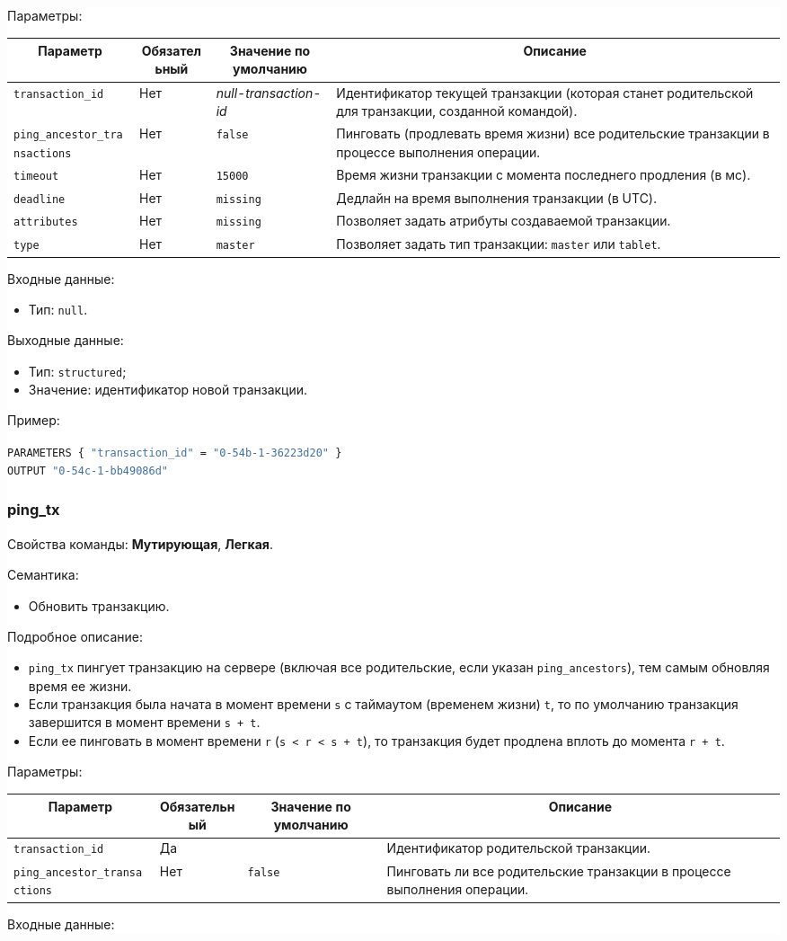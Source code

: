 Параметры:

| **Параметр**               | **Обязательный** | **Значение по умолчанию** | **Описание**                                                 |
| -------------------------- | ------------- | ------------------------- | ------------------------------------------------------------ |
| `transaction_id`             | Нет      | *null-transaction-id*     | Идентификатор текущей транзакции (которая станет родительской для транзакции, созданной командой). |
| `ping_ancestor_transactions` | Нет      | `false`                     | Пинговать (продлевать время жизни) все родительские транзакции в процессе выполнения операции. |
| `timeout`                    | Нет      | `15000`                     | Время жизни транзакции с момента последнего продления (в мс). |
| `deadline`                   | Нет      | `missing`                   | Дедлайн на время выполнения транзакции (в UTC).             |
| `attributes`                 | Нет      | `missing`                   | Позволяет задать атрибуты создаваемой транзакции.            |
| `type`                       | Нет      | `master`                   | Позволяет задать тип транзакции: `master` или `tablet`.          |

Входные данные:

- Тип: `null`.

Выходные данные:

- Тип: `structured`;
- Значение: идентификатор новой транзакции.

Пример:

```bash
PARAMETERS { "transaction_id" = "0-54b-1-36223d20" }
OUTPUT "0-54c-1-bb49086d"
```

### ping_tx

Свойства команды: **Мутирующая**, **Легкая**.

Семантика:

- Обновить транзакцию.

Подробное описание:

- `ping_tx` пингует транзакцию на сервере (включая все родительские, если указан `ping_ancestors`), тем самым обновляя время ее жизни.
- Если транзакция была начата в момент времени `s` с таймаутом (временем жизни) `t`, то по умолчанию транзакция завершится в момент времени `s + t`.
- Если ее пинговать в момент времени `r` (`s < r < s + t`), то транзакция будет продлена вплоть до момента `r + t`.

Параметры:

| **Параметр**                   | **Обязательный** | **Значение по умолчанию** | **Описание**                                                 |
| -------------------------- | ------------- | ------------------------- | ------------------------------------------------------------ |
| `transaction_id`             | Да      |                           | Идентификатор  родительской транзакции.                      |
| `ping_ancestor_transactions` | Нет      | `false`                     | Пинговать ли все родительские транзакции в процессе выполнения операции. |

Входные данные:
